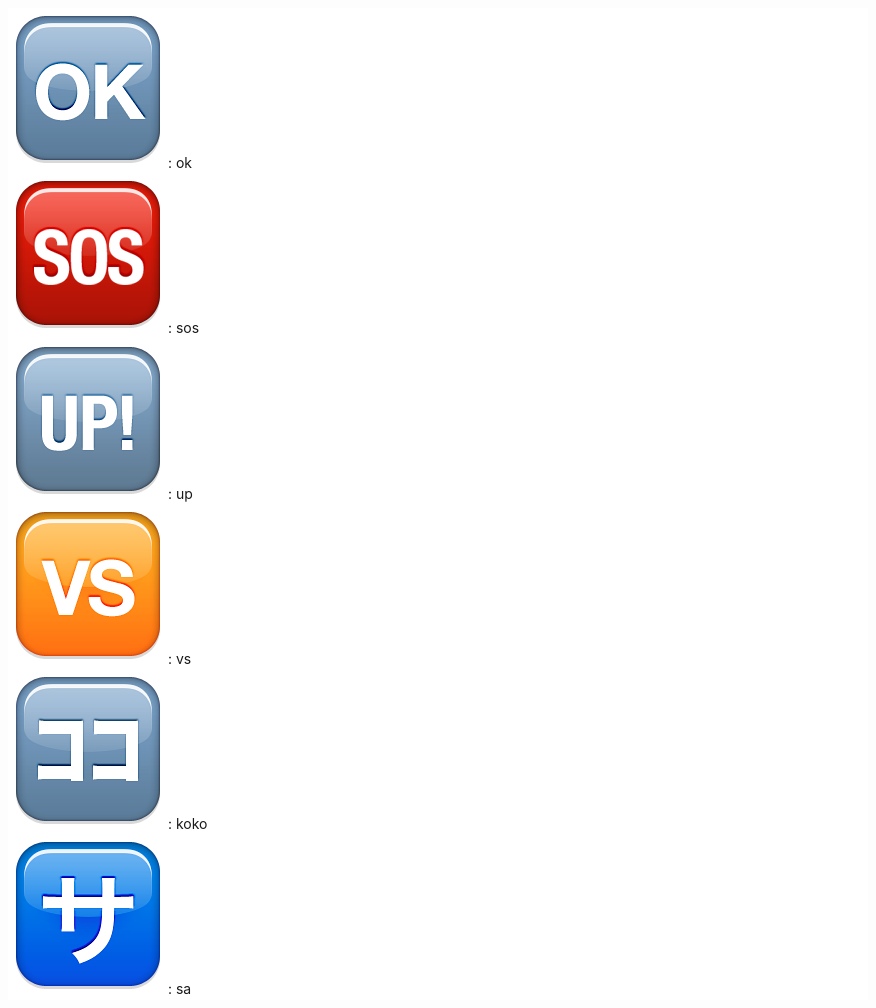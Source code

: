 ![emoji](160x160/1f197.png): ok  
![emoji](160x160/1f198.png): sos  
![emoji](160x160/1f199.png): up  
![emoji](160x160/1f19a.png): vs  
![emoji](160x160/1f201.png): koko  
![emoji](160x160/1f202.png): sa  